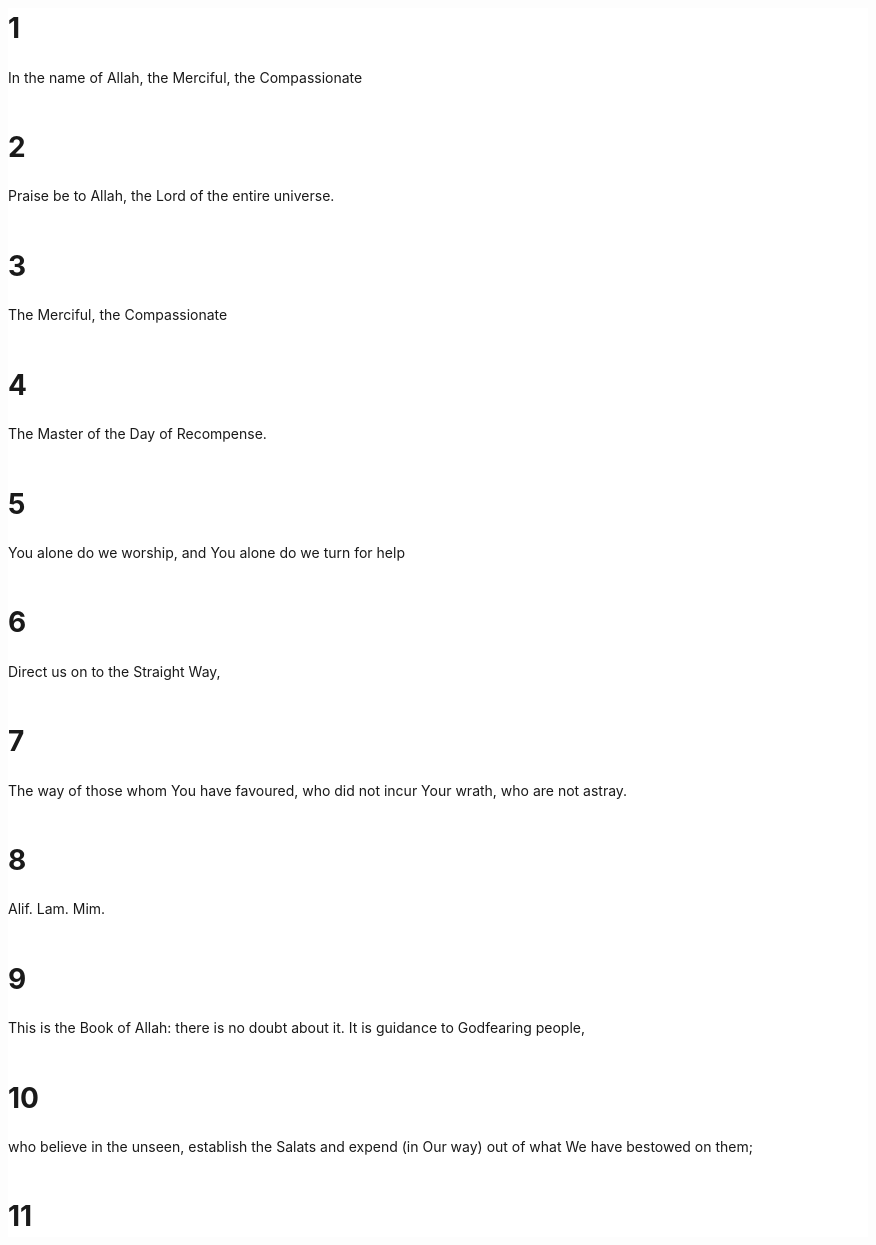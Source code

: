 
# 1

In the name of Allah, the Merciful, the Compassionate

# 2

Praise be to Allah, the Lord of the entire universe.

# 3

The Merciful, the Compassionate

# 4

The Master of the Day of Recompense.

# 5

You alone do we worship, and You alone do we turn for help

# 6

Direct us on to the Straight Way,

# 7

The way of those whom You have favoured, who did not incur Your wrath, who are not astray.

# 8

Alif. Lam. Mim.

# 9

This is the Book of Allah: there is no doubt about it. It is guidance to Godfearing people,

# 10

who believe in the unseen, establish the Salats and expend (in Our way) out of what We have bestowed on them;

# 11
